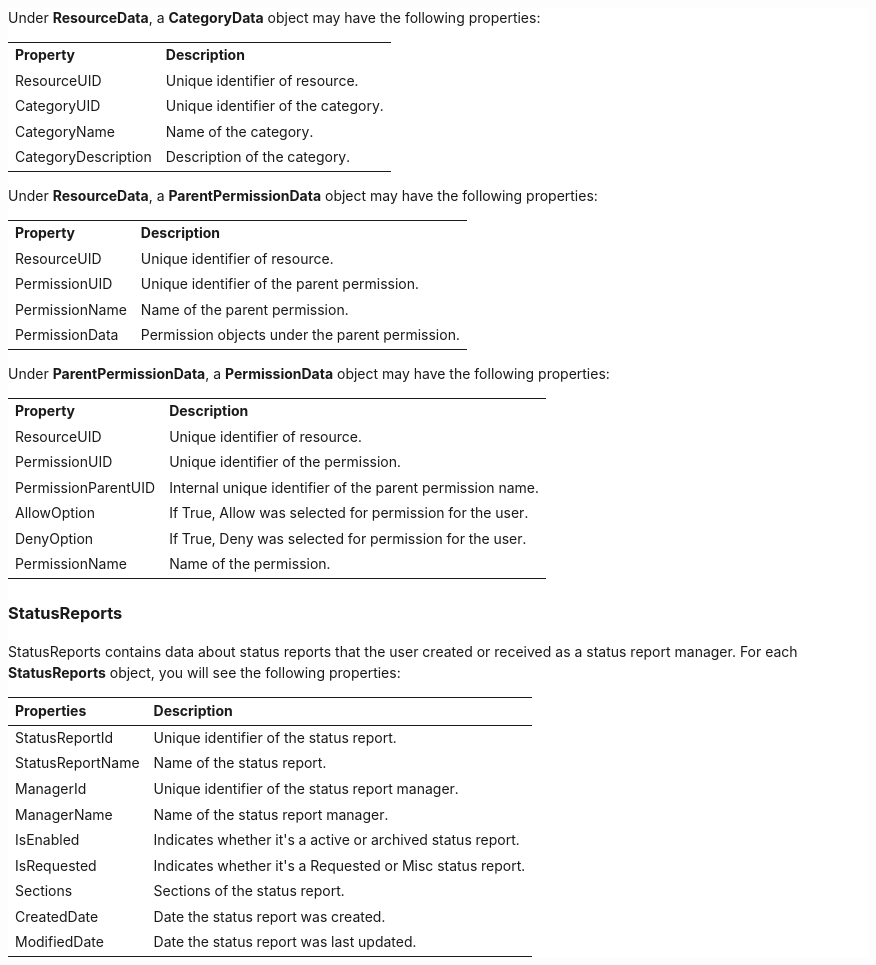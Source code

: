 Under **ResourceData**, a **CategoryData** object may have the following properties: 
  
|||
|:-----|:-----|
|**Property** <br/> |**Description** <br/> |
|ResourceUID  <br/> |Unique identifier of resource.  <br/> |
|CategoryUID  <br/> |Unique identifier of the category.  <br/> |
|CategoryName  <br/> |Name of the category.  <br/> |
|CategoryDescription  <br/> |Description of the category.  <br/> |
   
Under **ResourceData**, a **ParentPermissionData** object may have the following properties: 
  
|||
|:-----|:-----|
|**Property** <br/> |**Description** <br/> |
|ResourceUID  <br/> |Unique identifier of resource.  <br/> |
|PermissionUID  <br/> |Unique identifier of the parent permission.  <br/> |
|PermissionName  <br/> |Name of the parent permission.  <br/> |
|PermissionData  <br/> |Permission objects under the parent permission.  <br/> |
   
Under **ParentPermissionData**, a **PermissionData** object may have the following properties: 
  
|||
|:-----|:-----|
|**Property** <br/> |**Description** <br/> |
|ResourceUID  <br/> |Unique identifier of resource.  <br/> |
|PermissionUID  <br/> |Unique identifier of the permission.  <br/> |
|PermissionParentUID  <br/> |Internal unique identifier of the parent permission name.  <br/> |
|AllowOption  <br/> |If True, Allow was selected for permission for the user.  <br/> |
|DenyOption  <br/> |If True, Deny was selected for permission for the user.  <br/> |
|PermissionName  <br/> |Name of the permission.  <br/> |
   
### StatusReports
<a name="StatusReports"> </a>

StatusReports contains data about status reports that the user created or received as a status report manager. For each **StatusReports** object, you will see the following properties: 
  
|****Properties****|****Description****|
|:-----|:-----|
|StatusReportId  <br/> |Unique identifier of the status report.  <br/> |
|StatusReportName  <br/> |Name of the status report.  <br/> |
|ManagerId  <br/> |Unique identifier of the status report manager.  <br/> |
|ManagerName  <br/> |Name of the status report manager.  <br/> |
|IsEnabled  <br/> |Indicates whether it's a active or archived status report.  <br/> |
|IsRequested  <br/> |Indicates whether it's a Requested or Misc status report.  <br/> |
|Sections  <br/> |Sections of the status report.  <br/> |
|CreatedDate  <br/> |Date the status report was created.  <br/> |
|ModifiedDate  <br/> |Date the status report was last updated.  <br/> |